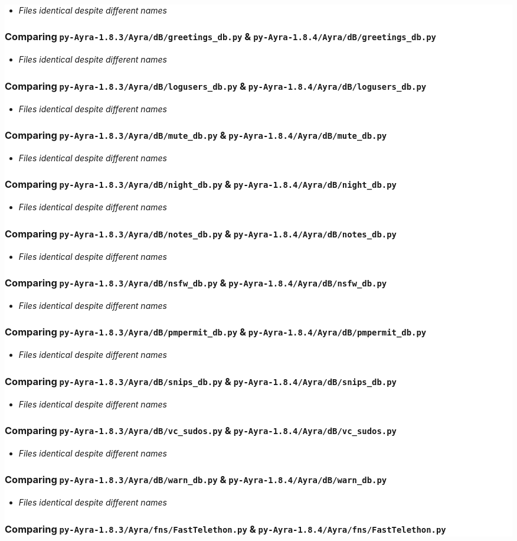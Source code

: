  * *Files identical despite different names*

### Comparing `py-Ayra-1.8.3/Ayra/dB/greetings_db.py` & `py-Ayra-1.8.4/Ayra/dB/greetings_db.py`

 * *Files identical despite different names*

### Comparing `py-Ayra-1.8.3/Ayra/dB/logusers_db.py` & `py-Ayra-1.8.4/Ayra/dB/logusers_db.py`

 * *Files identical despite different names*

### Comparing `py-Ayra-1.8.3/Ayra/dB/mute_db.py` & `py-Ayra-1.8.4/Ayra/dB/mute_db.py`

 * *Files identical despite different names*

### Comparing `py-Ayra-1.8.3/Ayra/dB/night_db.py` & `py-Ayra-1.8.4/Ayra/dB/night_db.py`

 * *Files identical despite different names*

### Comparing `py-Ayra-1.8.3/Ayra/dB/notes_db.py` & `py-Ayra-1.8.4/Ayra/dB/notes_db.py`

 * *Files identical despite different names*

### Comparing `py-Ayra-1.8.3/Ayra/dB/nsfw_db.py` & `py-Ayra-1.8.4/Ayra/dB/nsfw_db.py`

 * *Files identical despite different names*

### Comparing `py-Ayra-1.8.3/Ayra/dB/pmpermit_db.py` & `py-Ayra-1.8.4/Ayra/dB/pmpermit_db.py`

 * *Files identical despite different names*

### Comparing `py-Ayra-1.8.3/Ayra/dB/snips_db.py` & `py-Ayra-1.8.4/Ayra/dB/snips_db.py`

 * *Files identical despite different names*

### Comparing `py-Ayra-1.8.3/Ayra/dB/vc_sudos.py` & `py-Ayra-1.8.4/Ayra/dB/vc_sudos.py`

 * *Files identical despite different names*

### Comparing `py-Ayra-1.8.3/Ayra/dB/warn_db.py` & `py-Ayra-1.8.4/Ayra/dB/warn_db.py`

 * *Files identical despite different names*

### Comparing `py-Ayra-1.8.3/Ayra/fns/FastTelethon.py` & `py-Ayra-1.8.4/Ayra/fns/FastTelethon.py`
